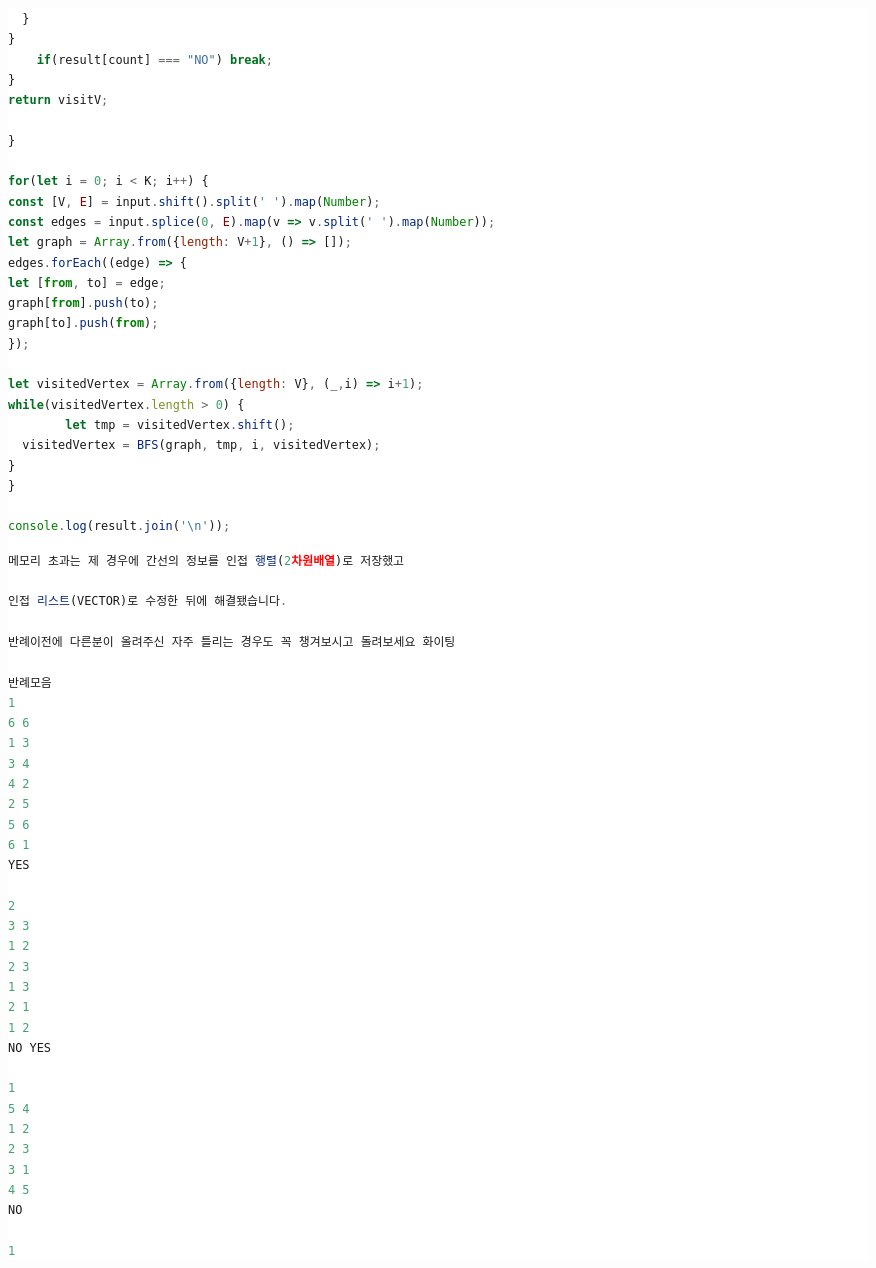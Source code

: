 ```jsx
  }
}
    if(result[count] === "NO") break;
}
return visitV;

}

for(let i = 0; i < K; i++) {
const [V, E] = input.shift().split(' ').map(Number);
const edges = input.splice(0, E).map(v => v.split(' ').map(Number));
let graph = Array.from({length: V+1}, () => []);
edges.forEach((edge) => {
let [from, to] = edge;
graph[from].push(to);
graph[to].push(from);
});

let visitedVertex = Array.from({length: V}, (_,i) => i+1);
while(visitedVertex.length > 0) {
        let tmp = visitedVertex.shift();
  visitedVertex = BFS(graph, tmp, i, visitedVertex);
}
}

console.log(result.join('\n'));
```

```jsx
메모리 초과는 제 경우에 간선의 정보를 인접 행렬(2차원배열)로 저장했고

인접 리스트(VECTOR)로 수정한 뒤에 해결됐습니다.

반례이전에 다른분이 올려주신 자주 틀리는 경우도 꼭 챙겨보시고 돌려보세요 화이팅

반례모음
1
6 6
1 3
3 4
4 2
2 5
5 6
6 1
YES

2
3 3
1 2
2 3
1 3
2 1
1 2
NO YES

1
5 4
1 2
2 3
3 1
4 5
NO

1
```